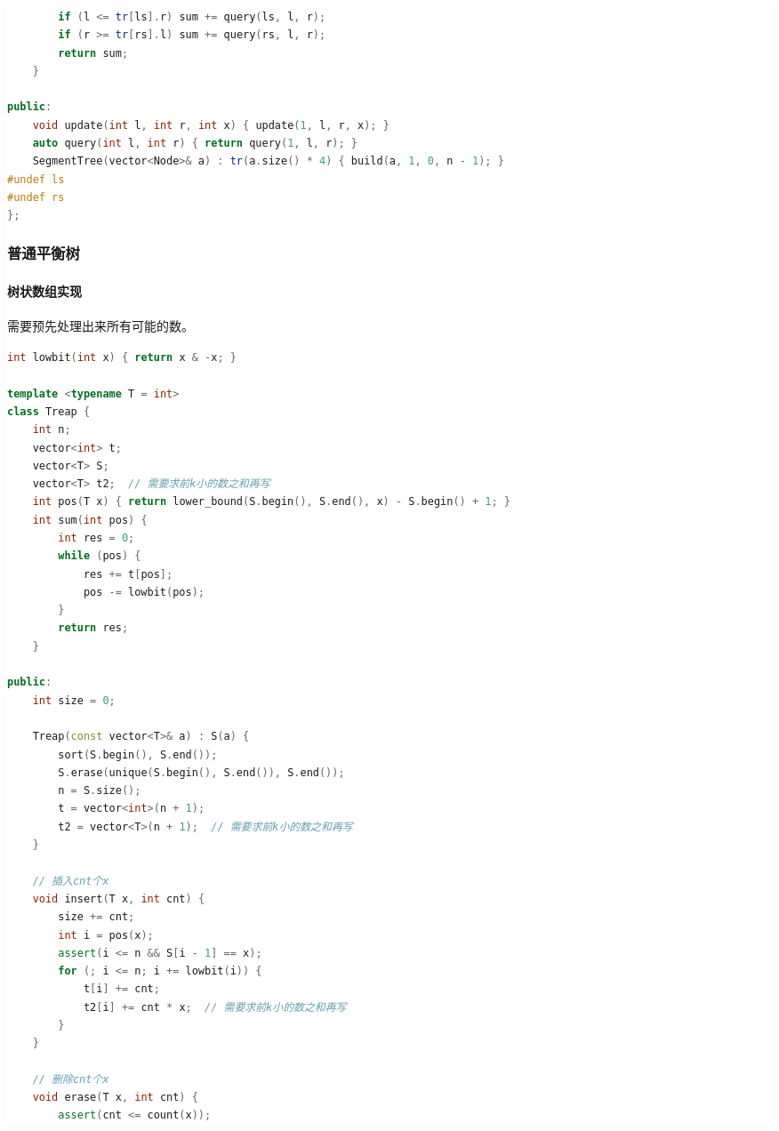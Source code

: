 ```cpp
        if (l <= tr[ls].r) sum += query(ls, l, r);
        if (r >= tr[rs].l) sum += query(rs, l, r);
        return sum;
    }

public:
    void update(int l, int r, int x) { update(1, l, r, x); }
    auto query(int l, int r) { return query(1, l, r); }
    SegmentTree(vector<Node>& a) : tr(a.size() * 4) { build(a, 1, 0, n - 1); }
#undef ls
#undef rs
};
```
### 普通平衡树

#### 树状数组实现
    
需要预先处理出来所有可能的数。

```cpp
int lowbit(int x) { return x & -x; }

template <typename T = int>
class Treap {
    int n;
    vector<int> t;
    vector<T> S;
    vector<T> t2;  // 需要求前k小的数之和再写
    int pos(T x) { return lower_bound(S.begin(), S.end(), x) - S.begin() + 1; }
    int sum(int pos) {
        int res = 0;
        while (pos) {
            res += t[pos];
            pos -= lowbit(pos);
        }
        return res;
    }

public:
    int size = 0;

    Treap(const vector<T>& a) : S(a) {
        sort(S.begin(), S.end());
        S.erase(unique(S.begin(), S.end()), S.end());
        n = S.size();
        t = vector<int>(n + 1);
        t2 = vector<T>(n + 1);  // 需要求前k小的数之和再写
    }

    // 插入cnt个x
    void insert(T x, int cnt) {
        size += cnt;
        int i = pos(x);
        assert(i <= n && S[i - 1] == x);
        for (; i <= n; i += lowbit(i)) {
            t[i] += cnt;
            t2[i] += cnt * x;  // 需要求前k小的数之和再写
        }
    }

    // 删除cnt个x
    void erase(T x, int cnt) {
        assert(cnt <= count(x));
```